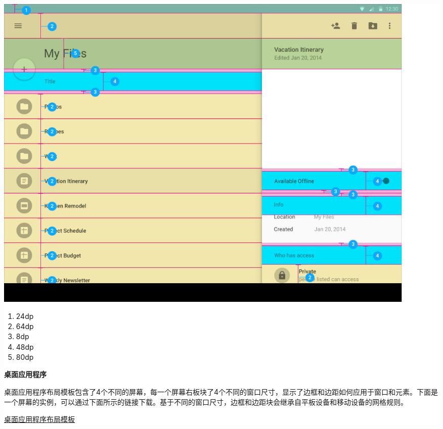 ![](images/layout-metrics-keylines-keylines-spacing-tablet-02b_large_mdpi.png)

1. 24dp
2. 64dp
3. 8dp
4. 48dp
5. 80dp

**桌面应用程序**

桌面应用程序布局模板包含了4个不同的屏幕，每一个屏幕右板块了4个不同的窗口尺寸，显示了边框和边距如何应用于窗口和元素。下面是一个屏幕的实例，可以通过下面所示的链接下载。基于不同的窗口尺寸，边框和边距块会继承自平板设备和移动设备的网格规则。

[桌面应用程序布局模板](http://material-design.storage.googleapis.com/downloads/Layout_Desktop_Whiteframe.ai)
